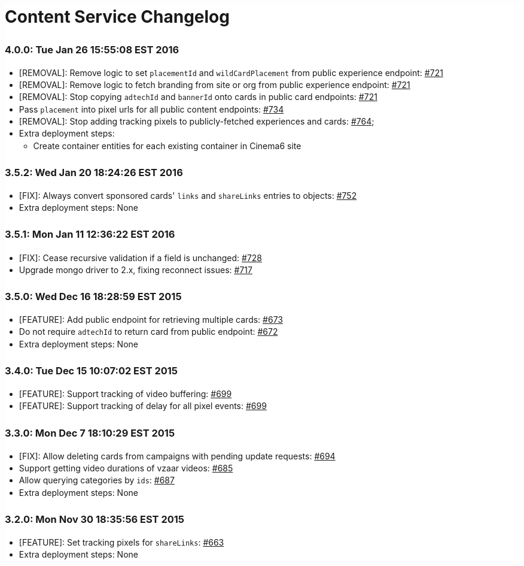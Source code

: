 # Content Service Changelog

### 4.0.0: Tue Jan 26 15:55:08 EST 2016
* [REMOVAL]: Remove logic to set `placementId` and `wildCardPlacement` from public experience endpoint: [#721](https://github.com/cinema6/cwrx/issues/721)
* [REMOVAL]: Remove logic to fetch branding from site or org from public experience endpoint: [#721](https://github.com/cinema6/cwrx/issues/721)
* [REMOVAL]: Stop copying `adtechId` and `bannerId` onto cards in public card endpoints: [#721](https://github.com/cinema6/cwrx/issues/721)
* Pass `placement` into pixel urls for all public content endpoints: [#734](https://github.com/cinema6/cwrx/issues/734)
* [REMOVAL]: Stop adding tracking pixels to publicly-fetched experiences
  and cards: [#764](https://github.com/cinema6/cwrx/pull/764);
* Extra deployment steps:
    * Create container entities for each existing container in Cinema6 site

### 3.5.2: Wed Jan 20 18:24:26 EST 2016
* [FIX]: Always convert sponsored cards' `links` and `shareLinks` entries to objects: [#752](https://github.com/cinema6/cwrx/pull/752)
* Extra deployment steps: None

### 3.5.1: Mon Jan 11 12:36:22 EST 2016
* [FIX]: Cease recursive validation if a field is unchanged: [#728](https://github.com/cinema6/cwrx/pull/728)
* Upgrade mongo driver to 2.x, fixing reconnect issues: [#717](https://github.com/cinema6/cwrx/pull/717)

### 3.5.0: Wed Dec 16 18:28:59 EST 2015
* [FEATURE]: Add public endpoint for retrieving multiple cards: [#673](https://github.com/cinema6/cwrx/issues/673)
* Do not require `adtechId` to return card from public endpoint: [#672](https://github.com/cinema6/cwrx/issues/672)
* Extra deployment steps: None

### 3.4.0: Tue Dec 15 10:07:02 EST 2015
* [FEATURE]: Support tracking of video buffering: [#699](https://github.com/cinema6/cwrx/pull/699)
* [FEATURE]: Support tracking of delay for all pixel events: [#699](https://github.com/cinema6/cwrx/pull/699)

### 3.3.0: Mon Dec  7 18:10:29 EST 2015
* [FIX]: Allow deleting cards from campaigns with pending update requests: [#694](https://github.com/cinema6/cwrx/issues/694)
* Support getting video durations of vzaar videos: [#685](https://github.com/cinema6/cwrx/issues/685)
* Allow querying categories by `ids`: [#687](https://github.com/cinema6/cwrx/issues/687)
* Extra deployment steps: None

### 3.2.0: Mon Nov 30 18:35:56 EST 2015
* [FEATURE]: Set tracking pixels for `shareLinks`: [#663](https://github.com/cinema6/cwrx/issues/663)
* Extra deployment steps: None
